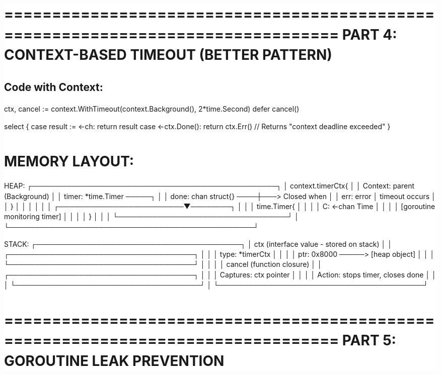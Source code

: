 ================================================================================
PART 4: CONTEXT-BASED TIMEOUT (BETTER PATTERN)
================================================================================

Code with Context:
------------------
ctx, cancel := context.WithTimeout(context.Background(), 2*time.Second)
defer cancel()

select {
case result := <-ch:
    return result
case <-ctx.Done():
    return ctx.Err() // Returns "context deadline exceeded"
}

MEMORY LAYOUT:
==============

HEAP:
┌─────────────────────────────────────────────────┐
│ context.timerCtx{                               │
│   Context: parent (Background)                  │
│   timer: *time.Timer ─────┐                     │
│   done: chan struct{} ────┼───> Closed when    │
│   err: error              │     timeout occurs │
│ }                         │                     │
│                           │                     │
│ ┌─────────────────────────▼────────┐            │
│ │ time.Timer{                      │            │
│ │   C: <-chan Time                 │            │
│ │   [goroutine monitoring timer]   │            │
│ │ }                                │            │
│ └──────────────────────────────────┘            │
└─────────────────────────────────────────────────┘

STACK:
┌─────────────────────────────────────────┐
│ ctx (interface value - stored on stack) │
│ ┌─────────────────────────────────────┐ │
│ │ type: *timerCtx                     │ │
│ │ ptr:  0x8000 ─────> [heap object]  │ │
│ └─────────────────────────────────────┘ │
│                                         │
│ cancel (function closure)               │
│ ┌─────────────────────────────────────┐ │
│ │ Captures: ctx pointer               │ │
│ │ Action: stops timer, closes done    │ │
│ └─────────────────────────────────────┘ │
└─────────────────────────────────────────┘


================================================================================
PART 5: GOROUTINE LEAK PREVENTION
================================================================================
